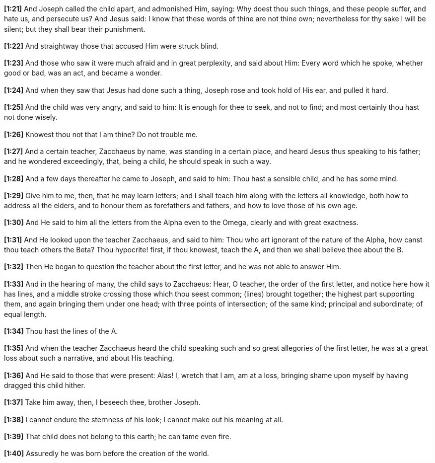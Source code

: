 **[1:21]** And Joseph called the child apart, and admonished Him, saying:  Why doest thou such things, and these people suffer, and hate us, and persecute us?  And Jesus said:  I know that these words of thine are not thine own; nevertheless for thy sake I will be silent; but they shall bear their punishment.

**[1:22]** And straightway those that accused Him were struck blind.

**[1:23]** And those who saw it were much afraid and in great perplexity, and said about Him:  Every word which he spoke, whether good or bad, was an act, and became a wonder.

**[1:24]** And when they saw that Jesus had done such a thing, Joseph rose and took hold of His ear, and pulled it hard.

**[1:25]** And the child was very angry, and said to him:  It is enough for thee to seek, and not to find; and most certainly thou hast not done wisely.

**[1:26]** Knowest thou not that I am thine?  Do not trouble me.

**[1:27]** And a certain teacher, Zacchaeus by name, was standing in a certain place, and heard Jesus thus speaking to his father; and he wondered exceedingly, that, being a child, he should speak in such a way.

**[1:28]** And a few days thereafter he came to Joseph, and said to him:  Thou hast a sensible child, and he has some mind.

**[1:29]** Give him to me, then, that he may learn letters; and I shall teach him along with the letters all knowledge, both how to address all the elders, and to honour them as forefathers and fathers, and how to love those of his own age.

**[1:30]** And He said to him all the letters from the Alpha even to the Omega, clearly and with great exactness.

**[1:31]** And He looked upon the teacher Zacchaeus, and said to him:  Thou who art ignorant of the nature of the Alpha, how canst thou teach others the Beta?  Thou hypocrite! first, if thou knowest, teach the A, and then we shall believe thee about the B.

**[1:32]** Then He began to question the teacher about the first letter, and he was not able to answer Him.

**[1:33]** And in the hearing of many, the child says to Zacchaeus:  Hear, O teacher, the order of the first letter, and notice here how it has lines, and a middle stroke crossing those which thou seest common; (lines) brought together; the highest part supporting them, and again bringing them under one head; with three points of intersection; of the same kind; principal and subordinate; of equal length.

**[1:34]** Thou hast the lines of the A.

**[1:35]** And when the teacher Zacchaeus heard the child speaking such and so great allegories of the first letter, he was at a great loss about such a narrative, and about His teaching.

**[1:36]** And He said to those that were present:  Alas!  I, wretch that I am, am at a loss, bringing shame upon myself by having dragged this child hither.

**[1:37]** Take him away, then, I beseech thee, brother Joseph.

**[1:38]** I cannot endure the sternness of his look; I cannot make out his meaning at all.

**[1:39]** That child does not belong to this earth; he can tame even fire.

**[1:40]** Assuredly he was born before the creation of the world.
